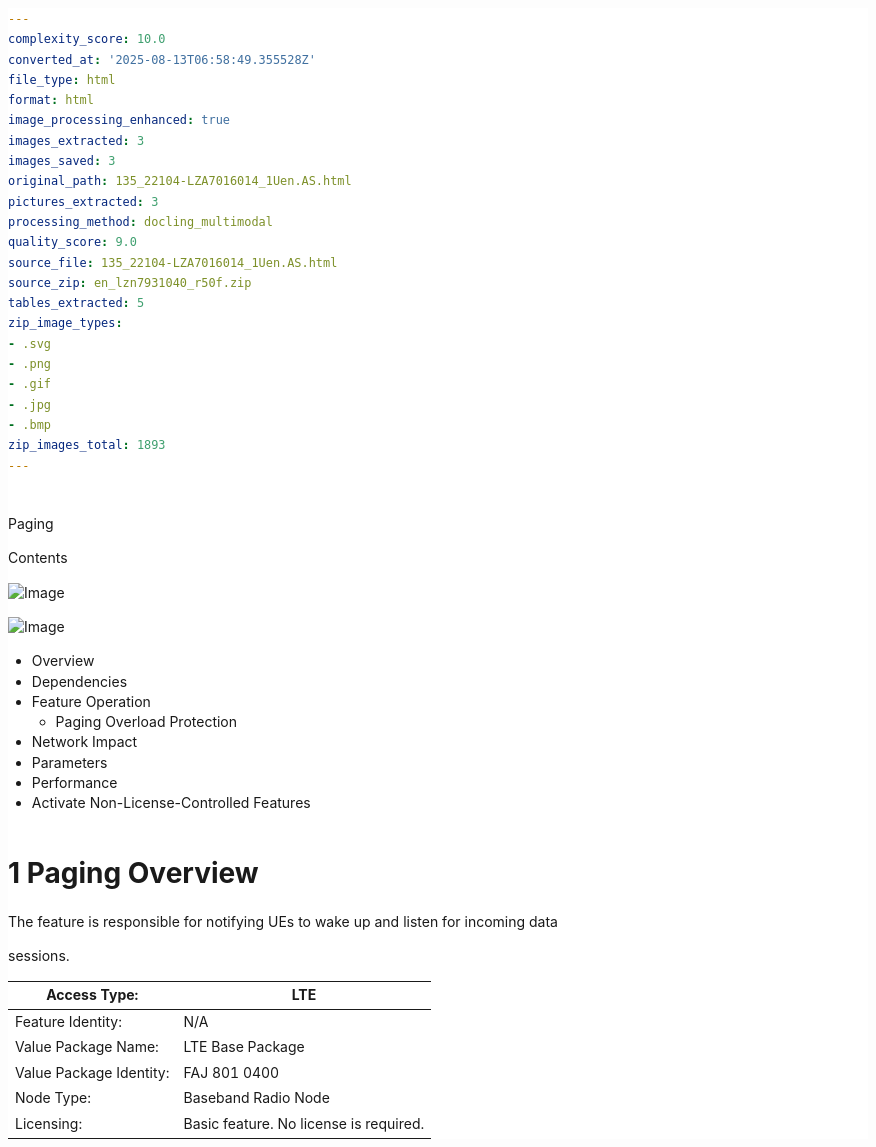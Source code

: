```yaml
---
complexity_score: 10.0
converted_at: '2025-08-13T06:58:49.355528Z'
file_type: html
format: html
image_processing_enhanced: true
images_extracted: 3
images_saved: 3
original_path: 135_22104-LZA7016014_1Uen.AS.html
pictures_extracted: 3
processing_method: docling_multimodal
quality_score: 9.0
source_file: 135_22104-LZA7016014_1Uen.AS.html
source_zip: en_lzn7931040_r50f.zip
tables_extracted: 5
zip_image_types:
- .svg
- .png
- .gif
- .jpg
- .bmp
zip_images_total: 1893
---
```


# 

Paging

Contents

![Image](../images/135_22104-LZA7016014_1Uen.AS/additional_3_CP.png)

![Image](../images/135_22104-LZA7016014_1Uen.AS/additional_3_CP.png)

- Overview
- Dependencies
- Feature Operation
    - Paging Overload Protection
- Network Impact
- Parameters
- Performance
- Activate Non-License-Controlled Features

# 1 Paging Overview

The feature is responsible for notifying UEs to wake up and listen for incoming data

sessions.

| Access Type:            | LTE                                    |
|-------------------------|----------------------------------------|
| Feature Identity:       | N/A                                    |
| Value Package Name:     | LTE Base Package                       |
| Value Package Identity: | FAJ 801 0400                           |
| Node Type:              | Baseband Radio Node                    |
| Licensing:              | Basic feature. No license is required. |
